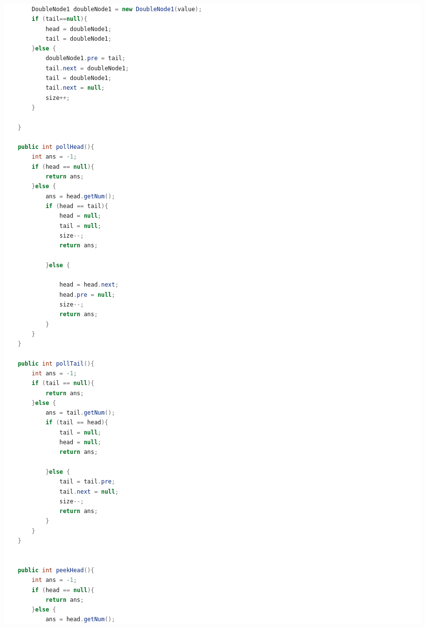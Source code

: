 ```java
        DoubleNode1 doubleNode1 = new DoubleNode1(value);
        if (tail==null){
            head = doubleNode1;
            tail = doubleNode1;
        }else {
            doubleNode1.pre = tail;
            tail.next = doubleNode1;
            tail = doubleNode1;
            tail.next = null;
            size++;
        }

    }

    public int pollHead(){
        int ans = -1;
        if (head == null){
            return ans;
        }else {
            ans = head.getNum();
            if (head == tail){
                head = null;
                tail = null;
                size--;
                return ans;

            }else {

                head = head.next;
                head.pre = null;
                size--;
                return ans;
            }
        }
    }

    public int pollTail(){
        int ans = -1;
        if (tail == null){
            return ans;
        }else {
            ans = tail.getNum();
            if (tail == head){
                tail = null;
                head = null;
                return ans;

            }else {
                tail = tail.pre;
                tail.next = null;
                size--;
                return ans;
            }
        }
    }


    public int peekHead(){
        int ans = -1;
        if (head == null){
            return ans;
        }else {
            ans = head.getNum();
```